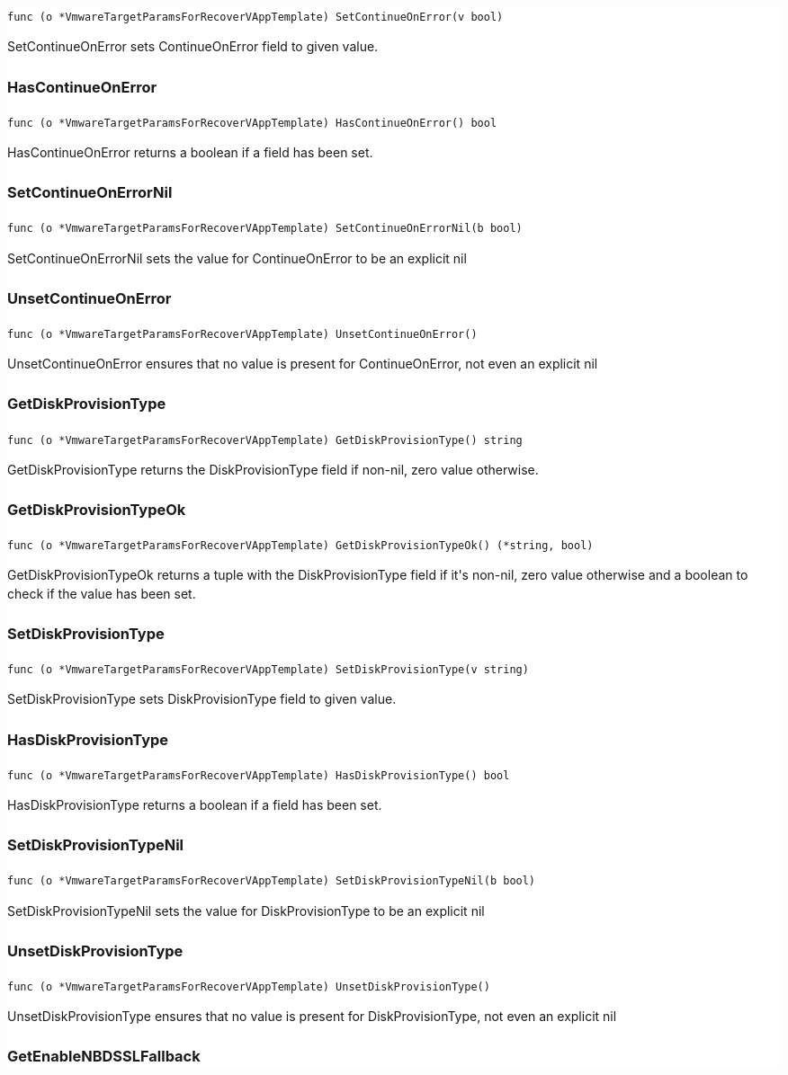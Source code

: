 `func (o *VmwareTargetParamsForRecoverVAppTemplate) SetContinueOnError(v bool)`

SetContinueOnError sets ContinueOnError field to given value.

### HasContinueOnError

`func (o *VmwareTargetParamsForRecoverVAppTemplate) HasContinueOnError() bool`

HasContinueOnError returns a boolean if a field has been set.

### SetContinueOnErrorNil

`func (o *VmwareTargetParamsForRecoverVAppTemplate) SetContinueOnErrorNil(b bool)`

 SetContinueOnErrorNil sets the value for ContinueOnError to be an explicit nil

### UnsetContinueOnError
`func (o *VmwareTargetParamsForRecoverVAppTemplate) UnsetContinueOnError()`

UnsetContinueOnError ensures that no value is present for ContinueOnError, not even an explicit nil
### GetDiskProvisionType

`func (o *VmwareTargetParamsForRecoverVAppTemplate) GetDiskProvisionType() string`

GetDiskProvisionType returns the DiskProvisionType field if non-nil, zero value otherwise.

### GetDiskProvisionTypeOk

`func (o *VmwareTargetParamsForRecoverVAppTemplate) GetDiskProvisionTypeOk() (*string, bool)`

GetDiskProvisionTypeOk returns a tuple with the DiskProvisionType field if it's non-nil, zero value otherwise
and a boolean to check if the value has been set.

### SetDiskProvisionType

`func (o *VmwareTargetParamsForRecoverVAppTemplate) SetDiskProvisionType(v string)`

SetDiskProvisionType sets DiskProvisionType field to given value.

### HasDiskProvisionType

`func (o *VmwareTargetParamsForRecoverVAppTemplate) HasDiskProvisionType() bool`

HasDiskProvisionType returns a boolean if a field has been set.

### SetDiskProvisionTypeNil

`func (o *VmwareTargetParamsForRecoverVAppTemplate) SetDiskProvisionTypeNil(b bool)`

 SetDiskProvisionTypeNil sets the value for DiskProvisionType to be an explicit nil

### UnsetDiskProvisionType
`func (o *VmwareTargetParamsForRecoverVAppTemplate) UnsetDiskProvisionType()`

UnsetDiskProvisionType ensures that no value is present for DiskProvisionType, not even an explicit nil
### GetEnableNBDSSLFallback
